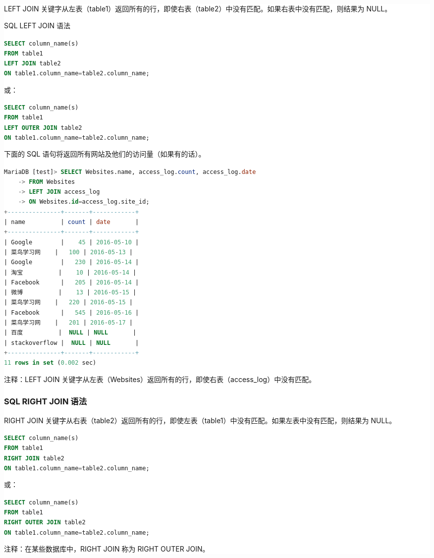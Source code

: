 LEFT JOIN 关键字从左表（table1）返回所有的行，即使右表（table2）中没有匹配。如果右表中没有匹配，则结果为 NULL。

SQL LEFT JOIN 语法

```sql
SELECT column_name(s)
FROM table1
LEFT JOIN table2
ON table1.column_name=table2.column_name;
```
或：
```sql
SELECT column_name(s)
FROM table1
LEFT OUTER JOIN table2
ON table1.column_name=table2.column_name;
```

下面的 SQL 语句将返回所有网站及他们的访问量（如果有的话）。

```sql
MariaDB [test]> SELECT Websites.name, access_log.count, access_log.date
    -> FROM Websites
    -> LEFT JOIN access_log
    -> ON Websites.id=access_log.site_id;
+---------------+-------+------------+
| name          | count | date       |
+---------------+-------+------------+
| Google        |    45 | 2016-05-10 |
| 菜鸟学习网    |   100 | 2016-05-13 |
| Google        |   230 | 2016-05-14 |
| 淘宝          |    10 | 2016-05-14 |
| Facebook      |   205 | 2016-05-14 |
| 微博          |    13 | 2016-05-15 |
| 菜鸟学习网    |   220 | 2016-05-15 |
| Facebook      |   545 | 2016-05-16 |
| 菜鸟学习网    |   201 | 2016-05-17 |
| 百度          |  NULL | NULL       |
| stackoverflow |  NULL | NULL       |
+---------------+-------+------------+
11 rows in set (0.002 sec)
```

注释：LEFT JOIN 关键字从左表（Websites）返回所有的行，即使右表（access_log）中没有匹配。

### SQL RIGHT JOIN 语法

RIGHT JOIN 关键字从右表（table2）返回所有的行，即使左表（table1）中没有匹配。如果左表中没有匹配，则结果为 NULL。
```sql
SELECT column_name(s)
FROM table1
RIGHT JOIN table2
ON table1.column_name=table2.column_name;
```
或：
```sql
SELECT column_name(s)
FROM table1
RIGHT OUTER JOIN table2
ON table1.column_name=table2.column_name;
```
注释：在某些数据库中，RIGHT JOIN 称为 RIGHT OUTER JOIN。
